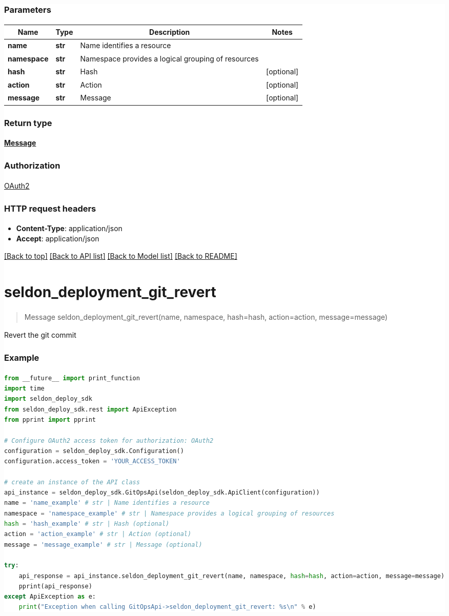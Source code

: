 ### Parameters

Name | Type | Description  | Notes
------------- | ------------- | ------------- | -------------
 **name** | **str**| Name identifies a resource | 
 **namespace** | **str**| Namespace provides a logical grouping of resources | 
 **hash** | **str**| Hash | [optional] 
 **action** | **str**| Action | [optional] 
 **message** | **str**| Message | [optional] 

### Return type

[**Message**](Message.md)

### Authorization

[OAuth2](../README.md#OAuth2)

### HTTP request headers

 - **Content-Type**: application/json
 - **Accept**: application/json

[[Back to top]](#) [[Back to API list]](../README.md#documentation-for-api-endpoints) [[Back to Model list]](../README.md#documentation-for-models) [[Back to README]](../README.md)

# **seldon_deployment_git_revert**
> Message seldon_deployment_git_revert(name, namespace, hash=hash, action=action, message=message)



Revert the git commit

### Example
```python
from __future__ import print_function
import time
import seldon_deploy_sdk
from seldon_deploy_sdk.rest import ApiException
from pprint import pprint

# Configure OAuth2 access token for authorization: OAuth2
configuration = seldon_deploy_sdk.Configuration()
configuration.access_token = 'YOUR_ACCESS_TOKEN'

# create an instance of the API class
api_instance = seldon_deploy_sdk.GitOpsApi(seldon_deploy_sdk.ApiClient(configuration))
name = 'name_example' # str | Name identifies a resource
namespace = 'namespace_example' # str | Namespace provides a logical grouping of resources
hash = 'hash_example' # str | Hash (optional)
action = 'action_example' # str | Action (optional)
message = 'message_example' # str | Message (optional)

try:
    api_response = api_instance.seldon_deployment_git_revert(name, namespace, hash=hash, action=action, message=message)
    pprint(api_response)
except ApiException as e:
    print("Exception when calling GitOpsApi->seldon_deployment_git_revert: %s\n" % e)
```
